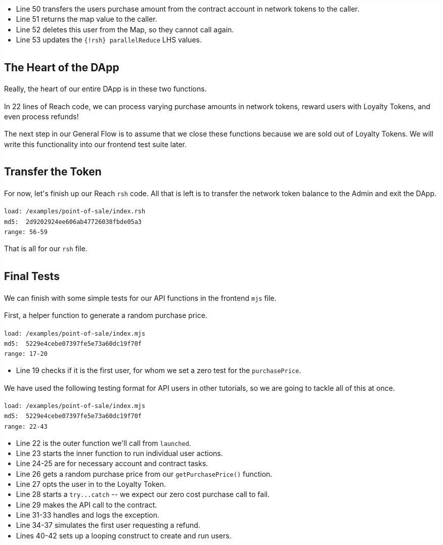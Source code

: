 - Line 50 transfers the users purchase amount from the contract account in network tokens to the caller.
- Line 51 returns the map value to the caller.
- Line 52 deletes this user from the Map, so they cannot call again.
- Line 53 updates the `{!rsh} parallelReduce` LHS values.

## The Heart of the DApp

Really, the heart of our entire DApp is in these two functions.

In 22 lines of Reach code, we can process varying purchase amounts in network tokens, reward users with Loyalty Tokens, and even process refunds!

The next step in our General Flow is to assume that we close these functions because we are sold out of Loyalty Tokens. 
We will write this functionality into our frontend test suite later.

## Transfer the Token

For now, let's finish up our Reach `rsh` code. 
All that is left is to transfer the network token balance to the Admin and exit the DApp.
```
load: /examples/point-of-sale/index.rsh
md5:  2d9202924ee606ab47726038fbde05a3
range: 56-59
```

That is all for our `rsh` file.

## Final Tests

We can finish with some simple tests for our API functions in the frontend `mjs` file.

First, a helper function to generate a random purchase price.
```
load: /examples/point-of-sale/index.mjs
md5:  5229e4cebe07397fe5e73a60dc19f70f
range: 17-20
```
- Line 19 checks if it is the first user, for whom we set a zero test for the `purchasePrice`.

We have used the following testing format for API users in other tutorials, so we are going to tackle all of this at once.
```
load: /examples/point-of-sale/index.mjs
md5:  5229e4cebe07397fe5e73a60dc19f70f
range: 22-43
```
- Line 22 is the outer function we'll call from `launched`.
- Line 23 starts the inner function to run individual user actions.
- Line 24-25 are for necessary account and contract tasks.
- Line 26 gets a random purchase price from our `getPurchasePrice()` function.
- Line 27 opts the user in to the Loyalty Token.
- Line 28 starts a `try...catch` -- we expect our zero cost purchase call to fail.
- Line 29 makes the API call to the contract.
- Line 31-33 handles and logs the exception.
- Line 34-37 simulates the first user requesting a refund.
- Lines 40-42 sets up a looping construct to create and run users.
